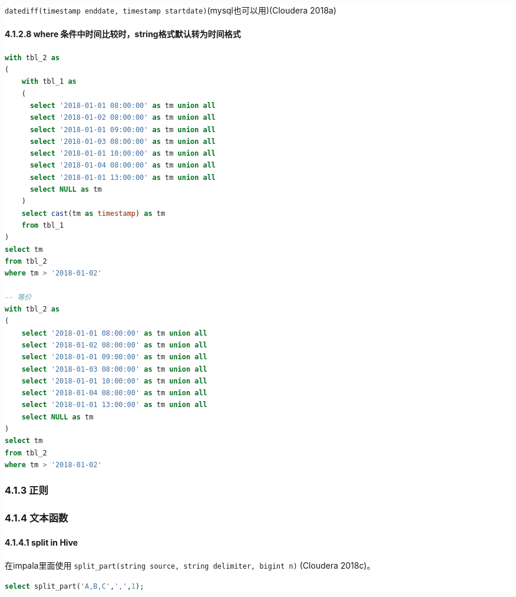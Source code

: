 `datediff(timestamp enddate, timestamp startdate)`(mysql也可以用)(Cloudera 2018a)

#### 4.1.2.8 where 条件中时间比较时，string格式默认转为时间格式

```sql
with tbl_2 as
(
    with tbl_1 as
    (
      select '2018-01-01 08:00:00' as tm union all
      select '2018-01-02 08:00:00' as tm union all
      select '2018-01-01 09:00:00' as tm union all
      select '2018-01-03 08:00:00' as tm union all
      select '2018-01-01 10:00:00' as tm union all
      select '2018-01-04 08:00:00' as tm union all
      select '2018-01-01 13:00:00' as tm union all
      select NULL as tm
    )
    select cast(tm as timestamp) as tm
    from tbl_1
)
select tm
from tbl_2
where tm > '2018-01-02'

-- 等价
with tbl_2 as
(
    select '2018-01-01 08:00:00' as tm union all
    select '2018-01-02 08:00:00' as tm union all
    select '2018-01-01 09:00:00' as tm union all
    select '2018-01-03 08:00:00' as tm union all
    select '2018-01-01 10:00:00' as tm union all
    select '2018-01-04 08:00:00' as tm union all
    select '2018-01-01 13:00:00' as tm union all
    select NULL as tm
)
select tm
from tbl_2
where tm > '2018-01-02'
```

### 4.1.3 正则

### 4.1.4 文本函数

#### 4.1.4.1 split in Hive

在impala里面使用 `split_part(string source, string delimiter, bigint n)` (Cloudera 2018c)。

```sql
select split_part('A,B,C',',',1);
```
